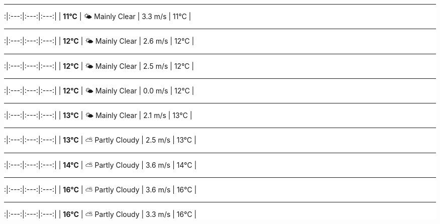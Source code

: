</div>

---
:|:---:|:---:|:---:|
| **11°C** | 🌤️ Mainly Clear | 3.3 m/s | 11°C |

</div>

---
:|:---:|:---:|:---:|
| **12°C** | 🌤️ Mainly Clear | 2.6 m/s | 12°C |

</div>

---
:|:---:|:---:|:---:|
| **12°C** | 🌤️ Mainly Clear | 2.5 m/s | 12°C |

</div>

---
:|:---:|:---:|:---:|
| **12°C** | 🌤️ Mainly Clear | 0.0 m/s | 12°C |

</div>

---
:|:---:|:---:|:---:|
| **13°C** | 🌤️ Mainly Clear | 2.1 m/s | 13°C |

</div>

---
:|:---:|:---:|:---:|
| **13°C** | ⛅ Partly Cloudy | 2.5 m/s | 13°C |

</div>

---
:|:---:|:---:|:---:|
| **14°C** | ⛅ Partly Cloudy | 3.6 m/s | 14°C |

</div>

---
:|:---:|:---:|:---:|
| **16°C** | ⛅ Partly Cloudy | 3.6 m/s | 16°C |

</div>

---
:|:---:|:---:|:---:|
| **16°C** | ⛅ Partly Cloudy | 3.3 m/s | 16°C |
